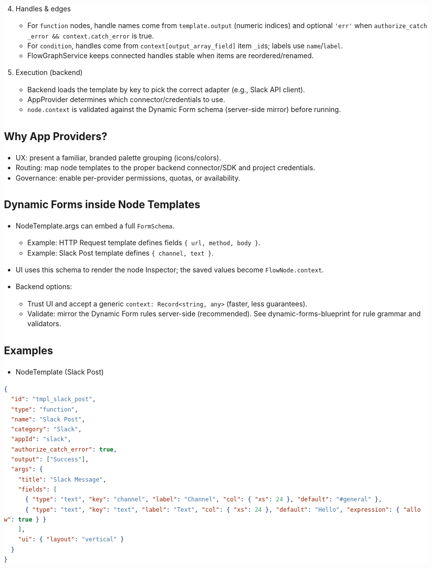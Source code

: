 4) Handles & edges
   - For `function` nodes, handle names come from `template.output` (numeric indices) and optional `'err'` when `authorize_catch_error && context.catch_error` is true.
   - For `condition`, handles come from `context[output_array_field]` item `_id`s; labels use `name`/`label`.
   - FlowGraphService keeps connected handles stable when items are reordered/renamed.

5) Execution (backend)
   - Backend loads the template by key to pick the correct adapter (e.g., Slack API client).
   - AppProvider determines which connector/credentials to use.
   - `node.context` is validated against the Dynamic Form schema (server-side mirror) before running.


## Why App Providers?

- UX: present a familiar, branded palette grouping (icons/colors).
- Routing: map node templates to the proper backend connector/SDK and project credentials.
- Governance: enable per-provider permissions, quotas, or availability.


## Dynamic Forms inside Node Templates

- NodeTemplate.args can embed a full `FormSchema`.
  - Example: HTTP Request template defines fields `{ url, method, body }`.
  - Example: Slack Post template defines `{ channel, text }`.

- UI uses this schema to render the node Inspector; the saved values become `FlowNode.context`.

- Backend options:
  - Trust UI and accept a generic `context: Record<string, any>` (faster, less guarantees).
  - Validate: mirror the Dynamic Form rules server-side (recommended). See dynamic-forms-blueprint for rule grammar and validators.


## Examples

- NodeTemplate (Slack Post)
```json
{
  "id": "tmpl_slack_post",
  "type": "function",
  "name": "Slack Post",
  "category": "Slack",
  "appId": "slack",
  "authorize_catch_error": true,
  "output": ["Success"],
  "args": {
    "title": "Slack Message",
    "fields": [
      { "type": "text", "key": "channel", "label": "Channel", "col": { "xs": 24 }, "default": "#general" },
      { "type": "text", "key": "text", "label": "Text", "col": { "xs": 24 }, "default": "Hello", "expression": { "allow": true } }
    ],
    "ui": { "layout": "vertical" }
  }
}
```
